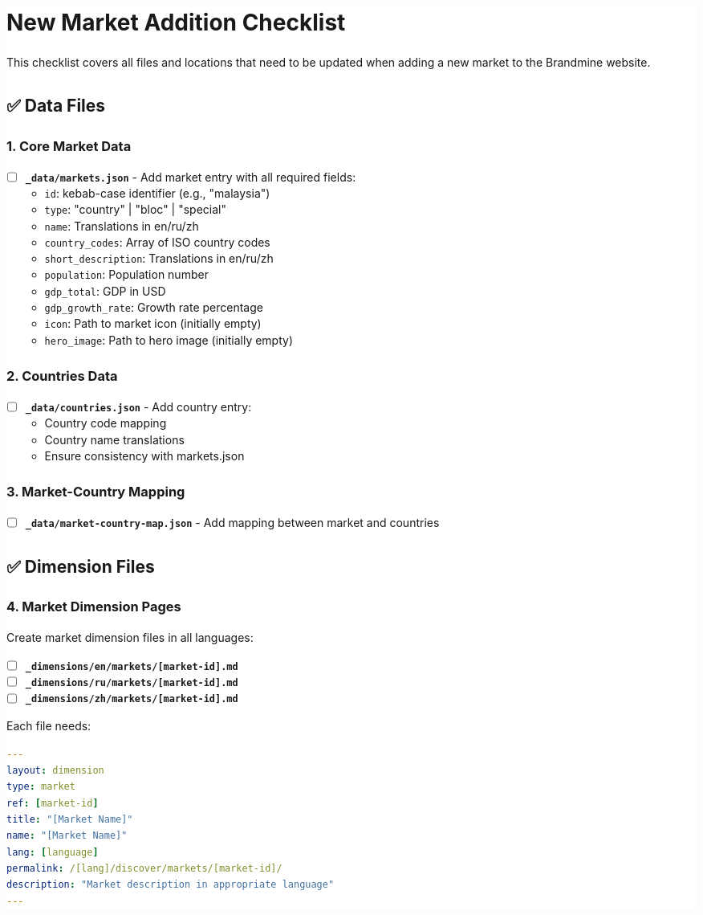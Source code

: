 # New Market Addition Checklist

This checklist covers all files and locations that need to be updated when adding a new market to the Brandmine website.

## ✅ Data Files

### 1. Core Market Data
- [ ] **`_data/markets.json`** - Add market entry with all required fields:
  - `id`: kebab-case identifier (e.g., "malaysia")
  - `type`: "country" | "bloc" | "special"
  - `name`: Translations in en/ru/zh
  - `country_codes`: Array of ISO country codes
  - `short_description`: Translations in en/ru/zh
  - `population`: Population number
  - `gdp_total`: GDP in USD
  - `gdp_growth_rate`: Growth rate percentage
  - `icon`: Path to market icon (initially empty)
  - `hero_image`: Path to hero image (initially empty)

### 2. Countries Data
- [ ] **`_data/countries.json`** - Add country entry:
  - Country code mapping
  - Country name translations
  - Ensure consistency with markets.json

### 3. Market-Country Mapping
- [ ] **`_data/market-country-map.json`** - Add mapping between market and countries

## ✅ Dimension Files

### 4. Market Dimension Pages
Create market dimension files in all languages:
- [ ] **`_dimensions/en/markets/[market-id].md`**
- [ ] **`_dimensions/ru/markets/[market-id].md`**
- [ ] **`_dimensions/zh/markets/[market-id].md`**

Each file needs:
```yaml
---
layout: dimension
type: market
ref: [market-id]
title: "[Market Name]"
name: "[Market Name]"
lang: [language]
permalink: /[lang]/discover/markets/[market-id]/
description: "Market description in appropriate language"
---
```
